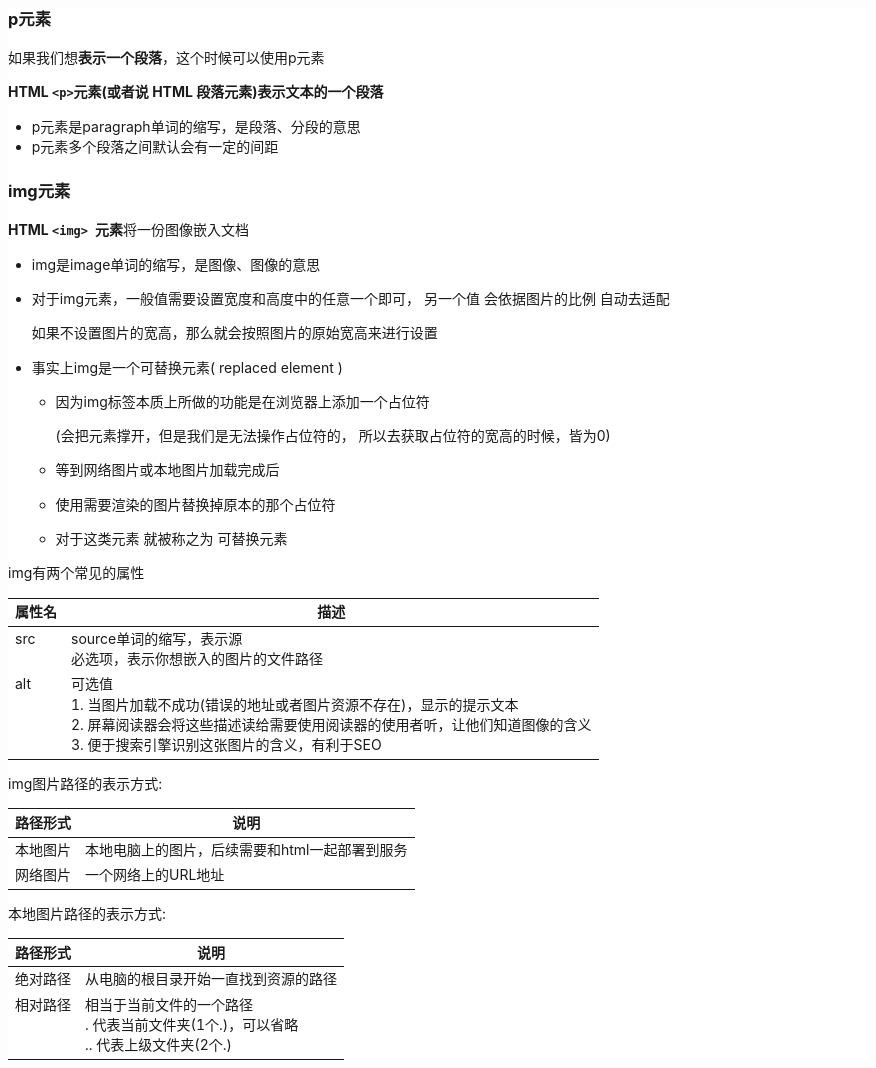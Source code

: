 

### p元素

如果我们想**表示一个段落**，这个时候可以使用p元素

**HTML `<p>`元素(或者说 HTML 段落元素)表示文本的一个段落**

+ p元素是paragraph单词的缩写，是段落、分段的意思
+ p元素多个段落之间默认会有一定的间距



### img元素

**HTML `<img> `元素**将一份图像嵌入文档

+ img是image单词的缩写，是图像、图像的意思

+ 对于img元素，一般值需要设置宽度和高度中的任意一个即可， 另一个值 会依据图片的比例 自动去适配

  如果不设置图片的宽高，那么就会按照图片的原始宽高来进行设置

+ 事实上img是一个可替换元素( replaced element )

  + 因为img标签本质上所做的功能是在浏览器上添加一个占位符

    (会把元素撑开，但是我们是无法操作占位符的，
    所以去获取占位符的宽高的时候，皆为0)


  + 等到网络图片或本地图片加载完成后
  + 使用需要渲染的图片替换掉原本的那个占位符
  + 对于这类元素 就被称之为 可替换元素



img有两个常见的属性

| 属性名 | 描述                                                         |
| ------ | ------------------------------------------------------------ |
| src    | source单词的缩写，表示源<br />必选项，表示你想嵌入的图片的文件路径 |
| alt    | 可选值<br />1. 当图片加载不成功(错误的地址或者图片资源不存在)，显示的提示文本<br />2. 屏幕阅读器会将这些描述读给需要使用阅读器的使用者听，让他们知道图像的含义<br />3. 便于搜索引擎识别这张图片的含义，有利于SEO |



img图片路径的表示方式:

| 路径形式 | 说明                                           |
| -------- | ---------------------------------------------- |
| 本地图片 | 本地电脑上的图片，后续需要和html一起部署到服务 |
| 网络图片 | 一个网络上的URL地址                            |



本地图片路径的表示方式:

| 路径形式 | 说明                                                         |
| -------- | ------------------------------------------------------------ |
| 绝对路径 | 从电脑的根目录开始一直找到资源的路径                         |
| 相对路径 | 相当于当前文件的一个路径<br /> . 代表当前文件夹(1个.)，可以省略<br />.. 代表上级文件夹(2个.) |
